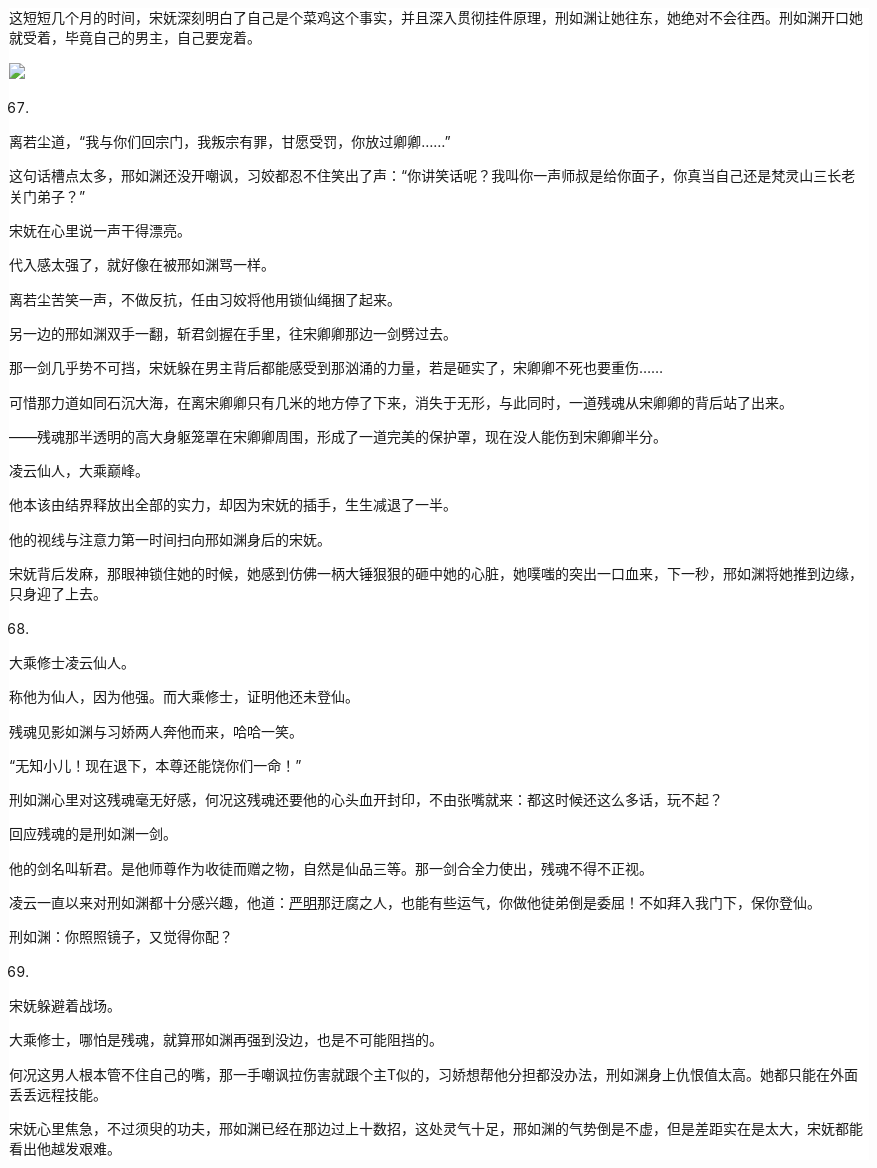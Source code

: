 这短短几个月的时间，宋妩深刻明白了自己是个菜鸡这个事实，并且深入贯彻挂件原理，刑如渊让她往东，她绝对不会往西。刑如渊开口她就受着，毕竟自己的男主，自己要宠着。

![](https://picx.zhimg.com/50/v2-1ad5b31d2898e22f043af5633160cba8_720w.jpg?source=1940ef5c)

67.

离若尘道，“我与你们回宗门，我叛宗有罪，甘愿受罚，你放过卿卿……”

这句话槽点太多，邢如渊还没开嘲讽，习姣都忍不住笑出了声：“你讲笑话呢？我叫你一声师叔是给你面子，你真当自己还是梵灵山三长老关门弟子？”

宋妩在心里说一声干得漂亮。

代入感太强了，就好像在被邢如渊骂一样。

离若尘苦笑一声，不做反抗，任由习姣将他用锁仙绳捆了起来。

另一边的邢如渊双手一翻，斩君剑握在手里，往宋卿卿那边一剑劈过去。

那一剑几乎势不可挡，宋妩躲在男主背后都能感受到那汹涌的力量，若是砸实了，宋卿卿不死也要重伤……

可惜那力道如同石沉大海，在离宋卿卿只有几米的地方停了下来，消失于无形，与此同时，一道残魂从宋卿卿的背后站了出来。

——残魂那半透明的高大身躯笼罩在宋卿卿周围，形成了一道完美的保护罩，现在没人能伤到宋卿卿半分。

凌云仙人，大乘巅峰。

他本该由结界释放出全部的实力，却因为宋妩的插手，生生减退了一半。

他的视线与注意力第一时间扫向邢如渊身后的宋妩。

宋妩背后发麻，那眼神锁住她的时候，她感到仿佛一柄大锤狠狠的砸中她的心脏，她噗嗤的突出一口血来，下一秒，邢如渊将她推到边缘，只身迎了上去。

68.

大乘修士凌云仙人。

称他为仙人，因为他强。而大乘修士，证明他还未登仙。

残魂见影如渊与习娇两人奔他而来，哈哈一笑。

“无知小儿！现在退下，本尊还能饶你们一命！”

刑如渊心里对这残魂毫无好感，何况这残魂还要他的心头血开封印，不由张嘴就来：都这时候还这么多话，玩不起？

回应残魂的是刑如渊一剑。

他的剑名叫斩君。是他师尊作为收徒而赠之物，自然是仙品三等。那一剑合全力使出，残魂不得不正视。

凌云一直以来对刑如渊都十分感兴趣，他道：[严明](https://www.zhihu.com/search?q=%E4%B8%A5%E6%98%8E&search_source=Entity&hybrid_search_source=Entity&hybrid_search_extra=%7B%22sourceType%22%3A%22answer%22%2C%22sourceId%22%3A1383959719%7D)那迂腐之人，也能有些运气，你做他徒弟倒是委屈！不如拜入我门下，保你登仙。

刑如渊：你照照镜子，又觉得你配？

69.

宋妩躲避着战场。

大乘修士，哪怕是残魂，就算邢如渊再强到没边，也是不可能阻挡的。

何况这男人根本管不住自己的嘴，那一手嘲讽拉伤害就跟个主T似的，习娇想帮他分担都没办法，刑如渊身上仇恨值太高。她都只能在外面丢丢远程技能。

宋妩心里焦急，不过须臾的功夫，邢如渊已经在那边过上十数招，这处灵气十足，邢如渊的气势倒是不虚，但是差距实在是太大，宋妩都能看出他越发艰难。
